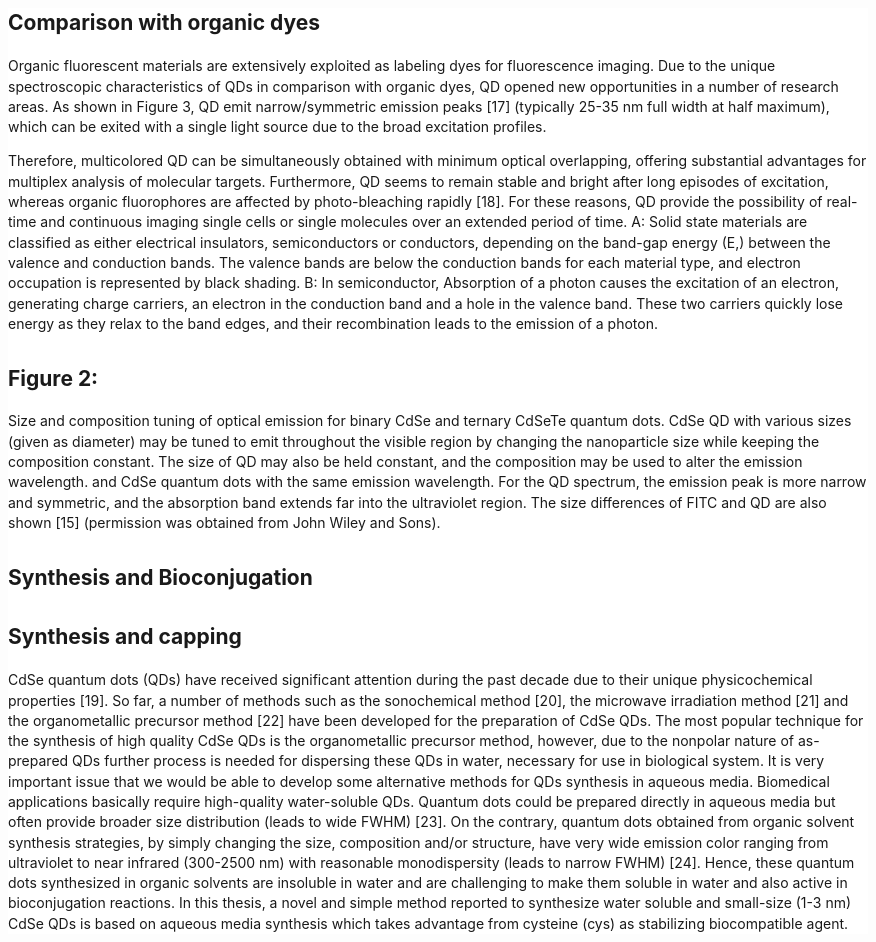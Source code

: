 
## Comparison with organic dyes

Organic fluorescent materials are extensively exploited as labeling dyes for fluorescence imaging. Due to the unique spectroscopic characteristics of QDs in comparison with organic dyes, QD opened new opportunities in a number of research areas. As shown in Figure 3, QD emit narrow/symmetric emission peaks [17] (typically 25-35 nm full width at half maximum), which can be exited with a single light source due to the broad excitation profiles.

Therefore, multicolored QD can be simultaneously obtained with minimum optical overlapping, offering substantial advantages for multiplex analysis of molecular targets. Furthermore, QD seems to remain stable and bright after long episodes of excitation, whereas organic fluorophores are affected by photo-bleaching rapidly [18]. For these reasons, QD provide the possibility of real-time and continuous imaging single cells or single molecules over an extended period of time. A: Solid state materials are classified as either electrical insulators, semiconductors or conductors, depending on the band-gap energy (E,) between the valence and conduction bands. The valence bands are below the conduction bands for each material type, and electron occupation is represented by black shading. B: In semiconductor, Absorption of a photon causes the excitation of an electron, generating charge carriers, an electron in the conduction band and a hole in the valence band. These two carriers quickly lose energy as they relax to the band edges, and their recombination leads to the emission of a photon.


## Figure 2:

Size and composition tuning of optical emission for binary CdSe and ternary CdSeTe quantum dots. CdSe QD with various sizes (given as diameter) may be tuned to emit throughout the visible region by changing the nanoparticle size while keeping the composition constant. The size of QD may also be held constant, and the composition may be used to alter the emission wavelength. and CdSe quantum dots with the same emission wavelength. For the QD spectrum, the emission peak is more narrow and symmetric, and the absorption band extends far into the ultraviolet region. The size differences of FITC and QD are also shown [15] (permission was obtained from John Wiley and Sons).


## Synthesis and Bioconjugation


## Synthesis and capping

CdSe quantum dots (QDs) have received significant attention during the past decade due to their unique physicochemical properties [19]. So far, a number of methods such as the sonochemical method [20], the microwave irradiation method [21] and the organometallic precursor method [22] have been developed for the preparation of CdSe QDs. The most popular technique for the synthesis of high quality CdSe QDs is the organometallic precursor method, however, due to the nonpolar nature of as-prepared QDs further process is needed for dispersing these QDs in water, necessary for use in biological system. It is very important issue that we would be able to develop some alternative methods for QDs synthesis in aqueous media. Biomedical applications basically require high-quality water-soluble QDs. Quantum dots could be prepared directly in aqueous media but often provide broader size distribution (leads to wide FWHM) [23]. On the contrary, quantum dots obtained from organic solvent synthesis strategies, by simply changing the size, composition and/or structure, have very wide emission color ranging from ultraviolet to near infrared (300-2500 nm) with reasonable monodispersity (leads to narrow FWHM) [24]. Hence, these quantum dots synthesized in organic solvents are insoluble in water and are challenging to make them soluble in water and also active in bioconjugation reactions. In this thesis, a novel and simple method reported to synthesize water soluble and small-size (1-3 nm) CdSe QDs is based on aqueous media synthesis which takes advantage from cysteine (cys) as stabilizing biocompatible agent.
